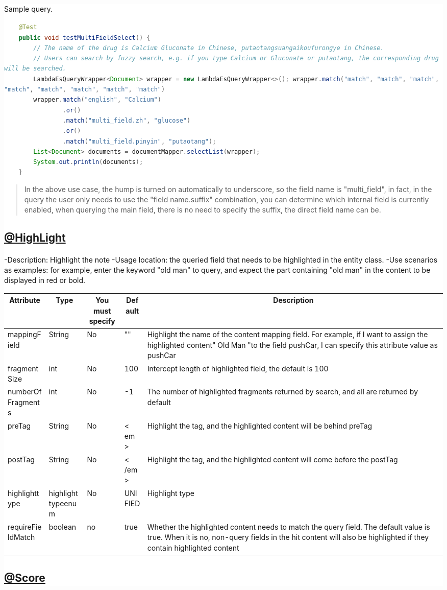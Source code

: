 Sample query.
```java
    @Test
    public void testMultiFieldSelect() {
        // The name of the drug is Calcium Gluconate in Chinese, putaotangsuangaikoufurongye in Chinese.
        // Users can search by fuzzy search, e.g. if you type Calcium or Gluconate or putaotang, the corresponding drug will be searched.
        LambdaEsQueryWrapper<Document> wrapper = new LambdaEsQueryWrapper<>(); wrapper.match("match", "match", "match", "match", "match", "match", "match", "match")
        wrapper.match("english", "Calcium")
                .or()
                .match("multi_field.zh", "glucose")
                .or()
                .match("multi_field.pinyin", "putaotang");
        List<Document> documents = documentMapper.selectList(wrapper);
        System.out.println(documents);
    }
```

> In the above use case, the hump is turned on automatically to underscore, so the field name is "multi_field", in fact, in the query the user only needs to use the "field name.suffix" combination, you can determine which internal field is currently enabled, when querying the main field, there is no need to specify the suffix, the direct field name can be.

## [@HighLight](https://gitee.com/dromara/easy-es/blob/mastereasy-es-annotation/src/main/java/org/dromara/easyes/annotation/HighLight.java)

-Description: Highlight the note
-Usage location: the queried field that needs to be highlighted in the entity class.
-Use scenarios as examples: for example, enter the keyword "old man" to query, and expect the part containing "old man" in the content to be displayed in red or bold.

| Attribute | Type | You must specify | Default | Description |
|---|---|---|---|---|
|mappingField|String| No | ""| Highlight the name of the content mapping field. For example, if I want to assign the highlighted content" Old Man "to the field pushCar, I can specify this attribute value as pushCar|
|fragmentSize|int| No |100| Intercept length of highlighted field, the default is 100|
|numberOfFragments|int| No |-1| The number of highlighted fragments returned by search, and all are returned by default |
|preTag|String| No |< em >| Highlight the tag, and the highlighted content will be behind preTag |
|postTag|String| No |< /em >| Highlight the tag, and the highlighted content will come before the postTag |
| highlighttype | highlighttypeenum | No |UNIFIED| Highlight type |
|requireFieldMatch| boolean |no| true | Whether the highlighted content needs to match the query field. The default value is true. When it is no, non-query fields in the hit content will also be highlighted if they contain highlighted content |

## [@Score](https://gitee.com/dromara/easy-es/blob/master/easy-es-annotation/src/main/java/cn/easyes/annotation/Score.java)
